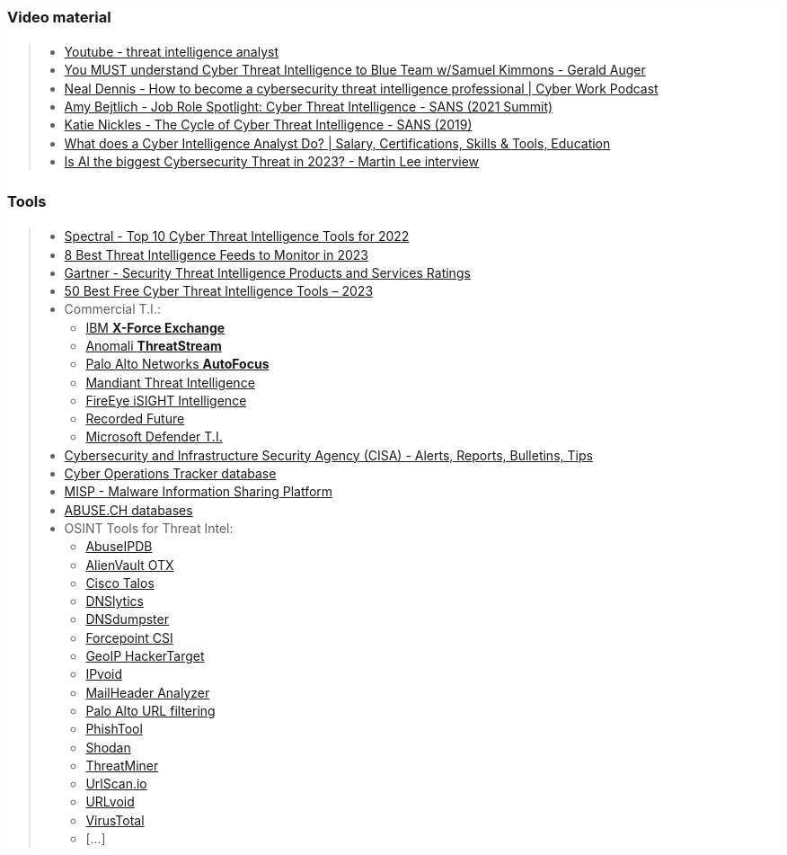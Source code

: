### Video material

> - [Youtube - threat intelligence analyst](https://www.youtube.com/results?search_query=threat+intelligence+analyst)
> - [You MUST understand Cyber Threat Intelligence to Blue Team w/Samuel Kimmons - Gerald Auger](https://www.youtube.com/watch?v=tWHqHy-MC1U)
> - [Neal Dennis - How to become a cybersecurity threat intelligence professional | Cyber Work Podcast](https://www.youtube.com/watch?v=UH96qGX5vDk)
> - [Amy Bejtlich - Job Role Spotlight: Cyber Threat Intelligence - SANS (2021 Summit)](https://www.youtube.com/watch?v=fvYb5-NxoDc)
> - [Katie Nickles - The Cycle of Cyber Threat Intelligence - SANS (2019)](https://www.youtube.com/watch?v=J7e74QLVxCk)
> - [What does a Cyber Intelligence Analyst Do? | Salary, Certifications, Skills & Tools, Education](https://www.youtube.com/watch?v=DKC-IY_vpJs)
> - [Is AI the biggest Cybersecurity Threat in 2023? - Martin Lee interview](https://www.youtube.com/watch?v=pVOeaWX3sFQ)

### Tools

> - [Spectral - Top 10 Cyber Threat Intelligence Tools for 2022](https://spectralops.io/blog/top-10-cyber-threat-intelligence-tools-for-2022/)
> - [8 Best Threat Intelligence Feeds to Monitor in 2023](https://cybeready.com/best-threat-intelligence-feeds-to-monitor-in-2023)
> - [Gartner - Security Threat Intelligence Products and Services Ratings](https://www.gartner.com/reviews/market/security-threat-intelligence-services)
> - [50 Best Free Cyber Threat Intelligence Tools – 2023](https://gbhackers.com/cyber-threat-intelligence-tools/amp/)
> - Commercial T.I.:
>   - [IBM **X-Force Exchange**](https://exchange.xforce.ibmcloud.com/)
>   - [Anomali **ThreatStream**](https://www.anomali.com/products/threatstream)
>   - [Palo Alto Networks **AutoFocus**](https://www.paloguard.com/Autofocus.asp)
>   - [Mandiant Threat Intelligence](https://www.mandiant.com/advantage/threat-intelligence/subscribe)
>   - [FireEye iSIGHT Intelligence](https://www.threatprotectworks.com/iSIGHT-Intelligence.asp)
>   - [Recorded Future](https://www.recordedfuture.com/)
>   - [Microsoft Defender T.I.](https://www.microsoft.com/en-us/security/business/siem-and-xdr/microsoft-defender-threat-intelligence)
> - [Cybersecurity and Infrastructure Security Agency (CISA) - Alerts, Reports, Bulletins, Tips](https://www.cisa.gov/uscert/)
> - [Cyber Operations Tracker database](https://www.cfr.org/cyber-operations/)
> - [MISP - Malware Information Sharing Platform](https://www.misp-project.org/)
> - [ABUSE.CH databases](https://abuse.ch/)
> - OSINT Tools for Threat Intel:
>   - [AbuseIPDB](https://www.abuseipdb.com/)
>   - [AlienVault OTX](https://otx.alienvault.com/)
>   - [Cisco Talos](https://talosintelligence.com/)
>   - [DNSlytics](https://dnslytics.com/)
>   - [DNSdumpster](https://dnsdumpster.com/)
>   - [Forcepoint CSI](https://csi.forcepoint.com/)
>   - [GeoIP HackerTarget](https://hackertarget.com/geoip-ip-location-lookup/)
>   - [IPvoid](https://www.ipvoid.com/)
>   - [MailHeader Analyzer](https://mailheader.org/)
>   - [Palo Alto URL filtering](https://urlfiltering.paloaltonetworks.com/)
>   - [PhishTool](https://www.phishtool.com/)
>   - [Shodan](https://www.shodan.io/)
>   - [ThreatMiner](https://www.threatminer.org/)
>   - [UrlScan.io](https://urlscan.io/)
>   - [URLvoid](https://www.urlvoid.com/)
>   - [VirusTotal](https://www.virustotal.com/)
>   - [...]
